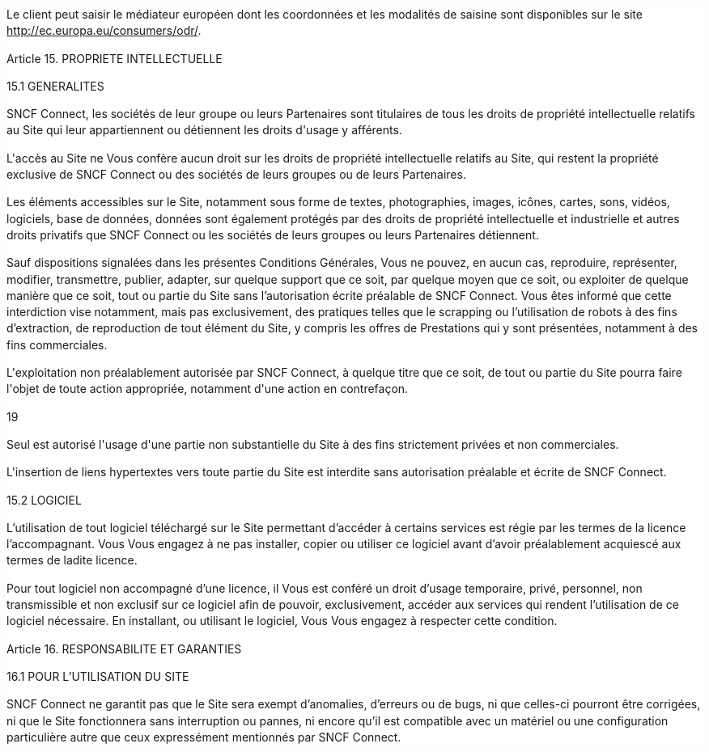 Le  client  peut  saisir  le  médiateur  européen  dont  les  coordonnées  et  les  modalités  de  saisine  sont disponibles sur le site http://ec.europa.eu/consumers/odr/. 

Article 15. PROPRIETE INTELLECTUELLE 

15.1 GENERALITES 

SNCF  Connect,  les  sociétés  de  leur  groupe  ou  leurs  Partenaires sont  titulaires  de  tous  les  droits  de propriété  intellectuelle  relatifs  au  Site  qui  leur  appartiennent  ou  détiennent  les  droits  d'usage  y afférents. 

L'accès au Site ne Vous confère aucun droit sur les droits de propriété intellectuelle relatifs au Site, qui restent  la  propriété  exclusive  de SNCF  Connect ou  des  sociétés  de  leurs  groupes  ou  de  leurs Partenaires. 

Les éléments accessibles sur le Site, notamment sous forme de textes, photographies, images, icônes, cartes, sons, vidéos, logiciels, base  de données,  données sont également protégés  par des droits de propriété  intellectuelle  et  industrielle et  autres  droits  privatifs  que SNCF  Connect ou  les  sociétés  de leurs groupes ou leurs Partenaires détiennent. 

Sauf  dispositions  signalées  dans  les  présentes  Conditions  Générales,  Vous  ne  pouvez,  en aucun  cas, reproduire, représenter, modifier, transmettre, publier, adapter, sur quelque support que ce soit, par quelque moyen que ce soit, ou exploiter de quelque manière que ce soit, tout ou partie du Site sans l’autorisation écrite préalable de SNCF  Connect.  Vous  êtes  informé  que  cette  interdiction  vise notamment, mais pas exclusivement, des pratiques telles que le scrapping ou l’utilisation de robots à des fins d’extraction, de reproduction de tout élément du Site, y compris les offres de Prestations qui y sont présentées, notamment à des fins commerciales. 

L'exploitation non préalablement autorisée par SNCF Connect, à quelque titre que ce soit, de tout ou partie du Site pourra faire l'objet de toute action appropriée, notamment d'une action en contrefaçon. 

 

19  

Seul est autorisé  l'usage  d'une  partie non substantielle  du Site à des fins strictement privées  et  non commerciales. 

L'insertion  de  liens  hypertextes  vers  toute  partie  du  Site  est  interdite  sans  autorisation  préalable  et écrite de SNCF Connect. 

15.2 LOGICIEL 

L’utilisation de tout logiciel téléchargé sur le Site permettant d’accéder à certains services est régie par les termes de la licence l’accompagnant. Vous Vous engagez à ne pas installer, copier ou utiliser ce logiciel avant d’avoir préalablement acquiescé aux termes de ladite licence. 

Pour  tout  logiciel  non  accompagné d’une licence, il Vous est conféré un droit d’usage temporaire, privé,  personnel,  non  transmissible  et  non  exclusif  sur  ce  logiciel  afin  de  pouvoir,  exclusivement, accéder aux services qui rendent l’utilisation de ce logiciel nécessaire. En installant, ou utilisant  le logiciel, Vous Vous engagez à respecter cette condition. 

Article 16. RESPONSABILITE ET GARANTIES 

16.1 POUR L’UTILISATION DU SITE 

SNCF Connect ne garantit pas que le Site sera exempt d’anomalies, d’erreurs ou de bugs, ni que celles-ci pourront être corrigées, ni que le Site fonctionnera sans interruption ou pannes, ni encore qu’il est compatible   avec   un  matériel  ou   une   configuration   particulière   autre   que   ceux  expressément mentionnés par SNCF Connect. 
